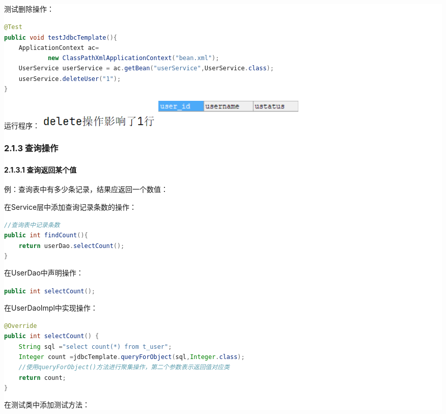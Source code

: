 

测试删除操作：

```java
@Test
public void testJdbcTemplate(){
    ApplicationContext ac=
            new ClassPathXmlApplicationContext("bean.xml");
    UserService userService = ac.getBean("userService",UserService.class);
    userService.deleteUser("1");
}
```

运行程序：<img src="Image/image-20201204150357570.png" alt="image-20201204150357570" style="zoom:80%;" /><img src="Image/image-20201204150410219.png" alt="image-20201204150410219" style="zoom:80%;" />



### 2.1.3	查询操作

#### 2.1.3.1	查询返回某个值

例：查询表中有多少条记录，结果应返回一个数值：

在Service层中添加查询记录条数的操作：

```java
//查询表中记录条数
public int findCount(){
    return userDao.selectCount();
}
```

在UserDao中声明操作：

```java
public int selectCount();
```

在UserDaoImpl中实现操作：

```java
@Override
public int selectCount() {
    String sql ="select count(*) from t_user";
    Integer count =jdbcTemplate.queryForObject(sql,Integer.class);
    //使用queryForObject()方法进行聚集操作，第二个参数表示返回值对应类
    return count;
}
```

在测试类中添加测试方法：
